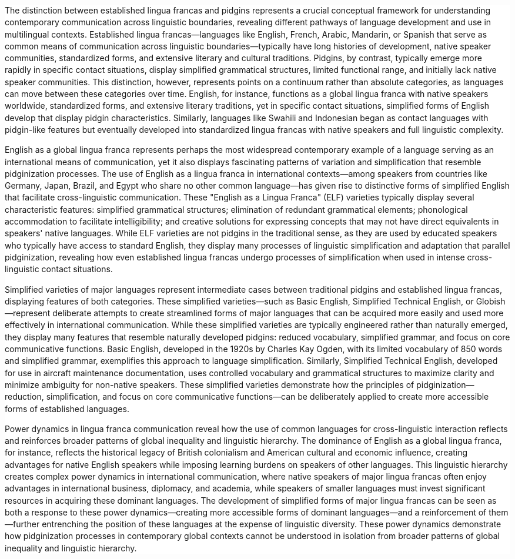 The distinction between established lingua francas and pidgins represents a crucial conceptual framework for understanding contemporary communication across linguistic boundaries, revealing different pathways of language development and use in multilingual contexts. Established lingua francas—languages like English, French, Arabic, Mandarin, or Spanish that serve as common means of communication across linguistic boundaries—typically have long histories of development, native speaker communities, standardized forms, and extensive literary and cultural traditions. Pidgins, by contrast, typically emerge more rapidly in specific contact situations, display simplified grammatical structures, limited functional range, and initially lack native speaker communities. This distinction, however, represents points on a continuum rather than absolute categories, as languages can move between these categories over time. English, for instance, functions as a global lingua franca with native speakers worldwide, standardized forms, and extensive literary traditions, yet in specific contact situations, simplified forms of English develop that display pidgin characteristics. Similarly, languages like Swahili and Indonesian began as contact languages with pidgin-like features but eventually developed into standardized lingua francas with native speakers and full linguistic complexity.

English as a global lingua franca represents perhaps the most widespread contemporary example of a language serving as an international means of communication, yet it also displays fascinating patterns of variation and simplification that resemble pidginization processes. The use of English as a lingua franca in international contexts—among speakers from countries like Germany, Japan, Brazil, and Egypt who share no other common language—has given rise to distinctive forms of simplified English that facilitate cross-linguistic communication. These "English as a Lingua Franca" (ELF) varieties typically display several characteristic features: simplified grammatical structures; elimination of redundant grammatical elements; phonological accommodation to facilitate intelligibility; and creative solutions for expressing concepts that may not have direct equivalents in speakers' native languages. While ELF varieties are not pidgins in the traditional sense, as they are used by educated speakers who typically have access to standard English, they display many processes of linguistic simplification and adaptation that parallel pidginization, revealing how even established lingua francas undergo processes of simplification when used in intense cross-linguistic contact situations.

Simplified varieties of major languages represent intermediate cases between traditional pidgins and established lingua francas, displaying features of both categories. These simplified varieties—such as Basic English, Simplified Technical English, or Globish—represent deliberate attempts to create streamlined forms of major languages that can be acquired more easily and used more effectively in international communication. While these simplified varieties are typically engineered rather than naturally emerged, they display many features that resemble naturally developed pidgins: reduced vocabulary, simplified grammar, and focus on core communicative functions. Basic English, developed in the 1920s by Charles Kay Ogden, with its limited vocabulary of 850 words and simplified grammar, exemplifies this approach to language simplification. Similarly, Simplified Technical English, developed for use in aircraft maintenance documentation, uses controlled vocabulary and grammatical structures to maximize clarity and minimize ambiguity for non-native speakers. These simplified varieties demonstrate how the principles of pidginization—reduction, simplification, and focus on core communicative functions—can be deliberately applied to create more accessible forms of established languages.

Power dynamics in lingua franca communication reveal how the use of common languages for cross-linguistic interaction reflects and reinforces broader patterns of global inequality and linguistic hierarchy. The dominance of English as a global lingua franca, for instance, reflects the historical legacy of British colonialism and American cultural and economic influence, creating advantages for native English speakers while imposing learning burdens on speakers of other languages. This linguistic hierarchy creates complex power dynamics in international communication, where native speakers of major lingua francas often enjoy advantages in international business, diplomacy, and academia, while speakers of smaller languages must invest significant resources in acquiring these dominant languages. The development of simplified forms of major lingua francas can be seen as both a response to these power dynamics—creating more accessible forms of dominant languages—and a reinforcement of them—further entrenching the position of these languages at the expense of linguistic diversity. These power dynamics demonstrate how pidginization processes in contemporary global contexts cannot be understood in isolation from broader patterns of global inequality and linguistic hierarchy.
